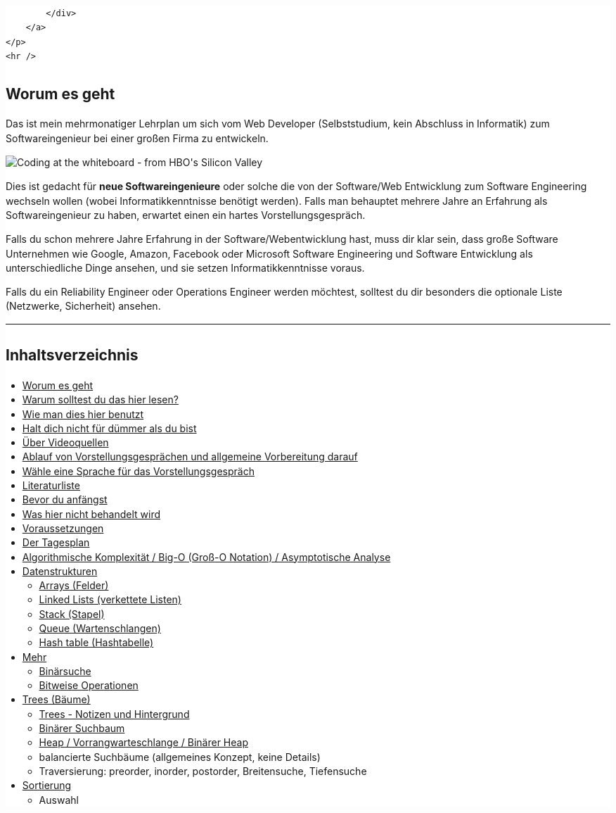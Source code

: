             </div>
        </a>
    </p>
    <hr />
</div>

## Worum es geht

Das ist mein mehrmonatiger Lehrplan um sich vom Web Developer (Selbststudium, kein Abschluss in Informatik) zum Softwareingenieur bei einer großen Firma zu entwickeln.

![Coding at the whiteboard - from HBO's Silicon Valley](https://d3j2pkmjtin6ou.cloudfront.net/coding-at-the-whiteboard-silicon-valley.png)

Dies ist gedacht für **neue Softwareingenieure** oder solche die von der Software/Web Entwicklung zum Software 
Engineering wechseln wollen (wobei Informatikkenntnisse benötigt werden). Falls man behauptet mehrere Jahre an Erfahrung
als Softwareingenieur zu haben, erwartet einen ein hartes Vorstellungsgespräch.

Falls du schon mehrere Jahre Erfahrung in der Software/Webentwicklung hast, muss dir klar sein, dass große Software
Unternehmen wie Google, Amazon, Facebook oder Microsoft Software Engineering und Software Entwicklung 
als unterschiedliche Dinge ansehen, und sie setzen Informatikkenntnisse voraus.

Falls du ein Reliability Engineer oder Operations Engineer werden möchtest, solltest du dir besonders die optionale
Liste (Netzwerke, Sicherheit) ansehen.

---

## Inhaltsverzeichnis

- [Worum es geht](#what-is-it)
- [Warum solltest du das hier lesen?](#why-use-it)
- [Wie man dies hier benutzt](#how-to-use-it)
- [Halt dich nicht für dümmer als du bist](#dont-feel-you-arent-smart-enough)
- [Über Videoquellen](#about-video-resources)
- [Ablauf von Vorstellungsgesprächen und allgemeine Vorbereitung darauf](#interview-process--general-interview-prep)
- [Wähle eine Sprache für das Vorstellungsgespräch](#pick-one-language-for-the-interview)
- [Literaturliste](#book-list)
- [Bevor du anfängst](#before-you-get-started)
- [Was hier nicht behandelt wird](#what-you-wont-see-covered)
- [Voraussetzungen](#prerequisite-knowledge)
- [Der Tagesplan](#the-daily-plan)
- [Algorithmische Komplexität / Big-O (Groß-O Notation) / Asymptotische Analyse](#algorithmic-complexity--big-o--asymptotic-analysis)
- [Datenstrukturen](#data-structures)
    - [Arrays (Felder)](#arrays)
    - [Linked Lists (verkettete Listen)](#linked-lists)
    - [Stack (Stapel)](#stack)
    - [Queue (Wartenschlangen)](#queue)
    - [Hash table (Hashtabelle)](#hash-table)
- [Mehr](#more-knowledge)
    - [Binärsuche](#binary-search)
    - [Bitweise Operationen](#bitwise-operations)
- [Trees (Bäume)](#trees)
    - [Trees - Notizen und Hintergrund](#trees---notes--background)
    - [Binärer Suchbaum](#binary-search-trees-bsts)
    - [Heap / Vorrangwarteschlange / Binärer Heap](#heap--priority-queue--binary-heap)
    - balancierte Suchbäume (allgemeines Konzept, keine Details)
    - Traversierung: preorder, inorder, postorder, Breitensuche, Tiefensuche
- [Sortierung](#sorting)
    - Auswahl
